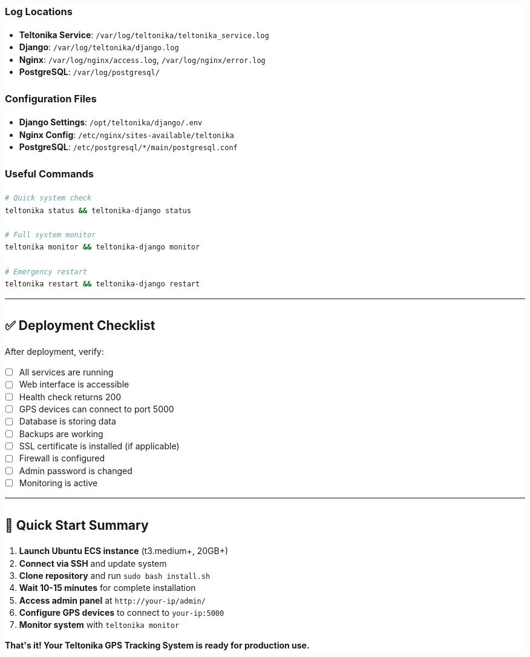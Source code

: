 ### Log Locations

- **Teltonika Service**: `/var/log/teltonika/teltonika_service.log`
- **Django**: `/var/log/teltonika/django.log`
- **Nginx**: `/var/log/nginx/access.log`, `/var/log/nginx/error.log`
- **PostgreSQL**: `/var/log/postgresql/`

### Configuration Files

- **Django Settings**: `/opt/teltonika/django/.env`
- **Nginx Config**: `/etc/nginx/sites-available/teltonika`
- **PostgreSQL**: `/etc/postgresql/*/main/postgresql.conf`

### Useful Commands

```bash
# Quick system check
teltonika status && teltonika-django status

# Full system monitor
teltonika monitor && teltonika-django monitor

# Emergency restart
teltonika restart && teltonika-django restart
```

---

## ✅ Deployment Checklist

After deployment, verify:

- [ ] All services are running
- [ ] Web interface is accessible
- [ ] Health check returns 200
- [ ] GPS devices can connect to port 5000
- [ ] Database is storing data
- [ ] Backups are working
- [ ] SSL certificate is installed (if applicable)
- [ ] Firewall is configured
- [ ] Admin password is changed
- [ ] Monitoring is active

---

## 🎯 Quick Start Summary

1. **Launch Ubuntu ECS instance** (t3.medium+, 20GB+)
2. **Connect via SSH** and update system
3. **Clone repository** and run `sudo bash install.sh`
4. **Wait 10-15 minutes** for complete installation
5. **Access admin panel** at `http://your-ip/admin/`
6. **Configure GPS devices** to connect to `your-ip:5000`
7. **Monitor system** with `teltonika monitor`

**That's it! Your Teltonika GPS Tracking System is ready for production use.**
